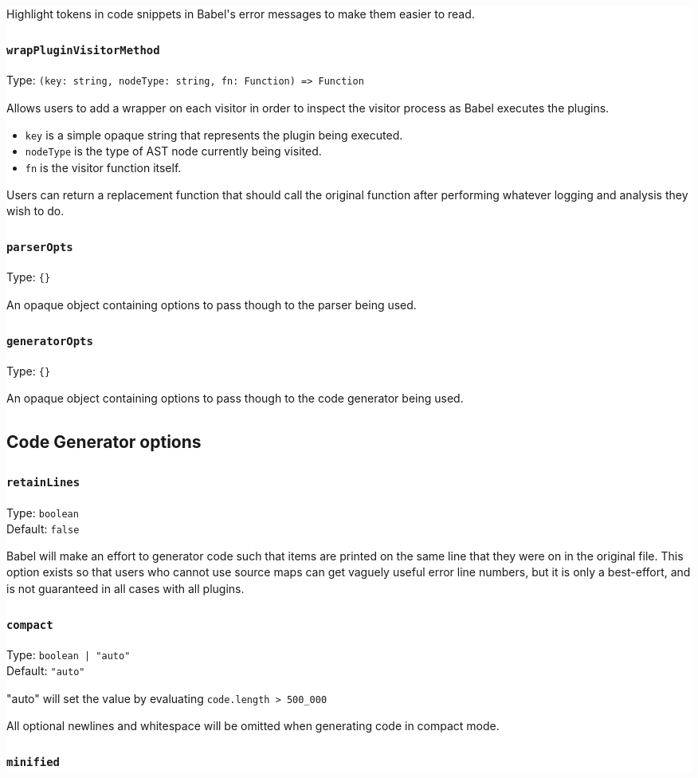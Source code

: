 Highlight tokens in code snippets in Babel's error messages to make them easier to read.


### `wrapPluginVisitorMethod`

Type: `(key: string, nodeType: string, fn: Function) => Function`<br />

Allows users to add a wrapper on each visitor in order to inspect the visitor
process as Babel executes the plugins.

* `key` is a simple opaque string that represents the plugin being executed.
* `nodeType` is the type of AST node currently being visited.
* `fn` is the visitor function itself.

Users can return a replacement function that should call the original function
after performing whatever logging and analysis they wish to do.


### `parserOpts`

Type: `{}`<br />

An opaque object containing options to pass though to the parser being used.


### `generatorOpts`

Type: `{}`<br />

An opaque object containing options to pass though to the code generator being used.


## Code Generator options

### `retainLines`

Type: `boolean`<br />
Default: `false`<br />

Babel will make an effort to generator code such that items are printed on the
same line that they were on in the original file. This option exists so that
users who cannot use source maps can get vaguely useful error line numbers,
but it is only a best-effort, and is not guaranteed in all cases with all plugins.


### `compact`

Type: `boolean | "auto"`<br />
Default: `"auto"`<br />

"auto" will set the value by evaluating `code.length > 500_000`

All optional newlines and whitespace will be omitted when generating code in
compact mode.


### `minified`
